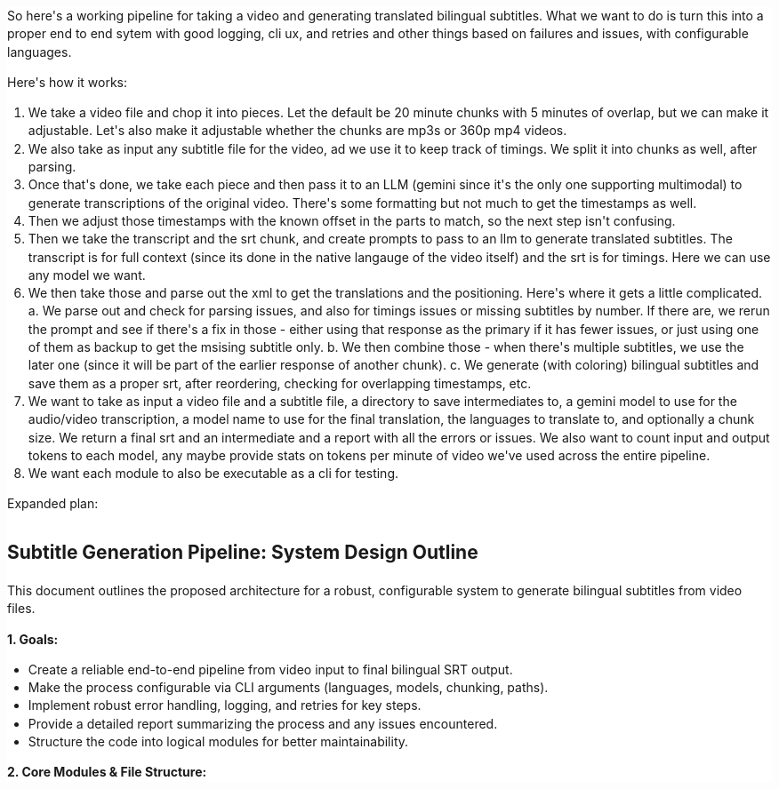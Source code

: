 So here's a working pipeline for taking a video and generating translated bilingual subtitles. What we want to do is turn this into a proper end to end sytem with good logging, cli ux, and retries and other things based on failures and issues, with configurable languages.

Here's how it works:

1. We take a video file and chop it into pieces. Let the default be 20 minute chunks with 5 minutes of overlap, but we can make it adjustable. Let's also make it adjustable whether the chunks are mp3s or 360p mp4 videos.
2. We also take as input any subtitle file for the video, ad we use it to keep track of timings. We split it into chunks as well, after parsing.
3. Once that's done, we take each piece and then pass it to an LLM (gemini since it's the only one supporting multimodal) to generate transcriptions of the original video. There's some formatting but not much to get the timestamps as well.
4. Then we adjust those timestamps with the known offset in the parts to match, so the next step isn't confusing.
5. Then we take the transcript and the srt chunk, and create prompts to pass to an llm to generate translated subtitles. The transcript is for full context (since its done in the native langauge of the video itself) and the srt is for timings. Here we can use any model we want.
6. We then take those and parse out the xml to get the translations and the positioning. Here's where it gets a little complicated.
   a. We parse out and check for parsing issues, and also for timings issues or missing subtitles by number. If there are, we rerun the prompt and see if there's a fix in those - either using that response as the primary if it has fewer issues, or just using one of them as backup to get the msising subtitle only.
   b. We then combine those - when there's multiple subtitles, we use the later one (since it will be part of the earlier response of another chunk).
   c. We generate (with coloring) bilingual subtitles and save them as a proper srt, after reordering, checking for overlapping timestamps, etc.
7. We want to take as input a video file and a subtitle file, a directory to save intermediates to, a gemini model to use for the audio/video transcription, a model name to use for the final translation, the languages to translate to, and optionally a chunk size. We return a final srt and an intermediate and a report with all the errors or issues. We also want to count input and output tokens to each model, any maybe provide stats on tokens per minute of video we've used across the entire pipeline.
8. We want each module to also be executable as a cli for testing.

Expanded plan:

## Subtitle Generation Pipeline: System Design Outline

This document outlines the proposed architecture for a robust, configurable system to generate bilingual subtitles from video files.

**1. Goals:**

- Create a reliable end-to-end pipeline from video input to final bilingual SRT output.
- Make the process configurable via CLI arguments (languages, models, chunking, paths).
- Implement robust error handling, logging, and retries for key steps.
- Provide a detailed report summarizing the process and any issues encountered.
- Structure the code into logical modules for better maintainability.

**2. Core Modules & File Structure:**
